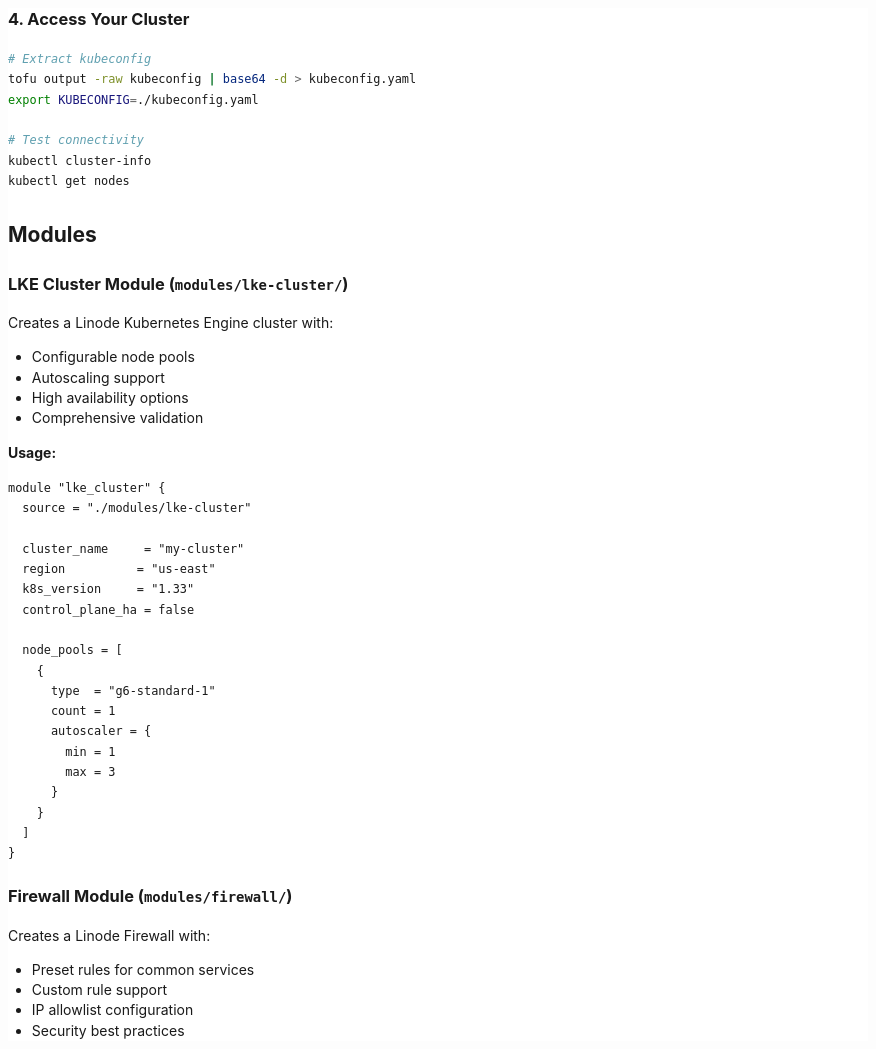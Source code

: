 ### 4. Access Your Cluster

```bash
# Extract kubeconfig
tofu output -raw kubeconfig | base64 -d > kubeconfig.yaml
export KUBECONFIG=./kubeconfig.yaml

# Test connectivity
kubectl cluster-info
kubectl get nodes
```

## Modules

### LKE Cluster Module (`modules/lke-cluster/`)

Creates a Linode Kubernetes Engine cluster with:
- Configurable node pools
- Autoscaling support
- High availability options
- Comprehensive validation

**Usage:**
```hcl
module "lke_cluster" {
  source = "./modules/lke-cluster"

  cluster_name     = "my-cluster"
  region          = "us-east"
  k8s_version     = "1.33"
  control_plane_ha = false

  node_pools = [
    {
      type  = "g6-standard-1"
      count = 1
      autoscaler = {
        min = 1
        max = 3
      }
    }
  ]
}
```

### Firewall Module (`modules/firewall/`)

Creates a Linode Firewall with:
- Preset rules for common services
- Custom rule support
- IP allowlist configuration
- Security best practices

